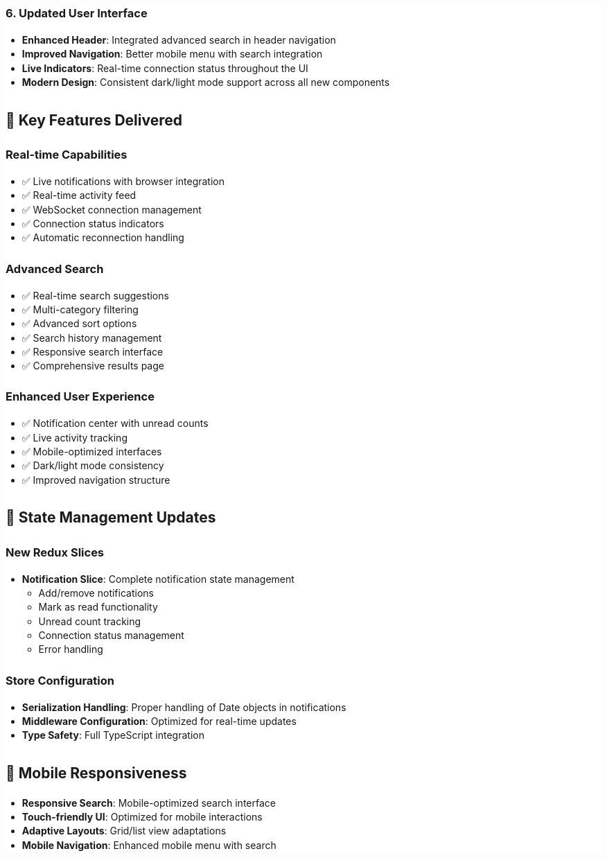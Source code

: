 ### **6. Updated User Interface**
- **Enhanced Header**: Integrated advanced search in header navigation
- **Improved Navigation**: Better mobile menu with search integration
- **Live Indicators**: Real-time connection status throughout the UI
- **Modern Design**: Consistent dark/light mode support across all new components

## **🎯 Key Features Delivered**

### **Real-time Capabilities**
- ✅ Live notifications with browser integration
- ✅ Real-time activity feed
- ✅ WebSocket connection management
- ✅ Connection status indicators
- ✅ Automatic reconnection handling

### **Advanced Search**
- ✅ Real-time search suggestions
- ✅ Multi-category filtering
- ✅ Advanced sort options
- ✅ Search history management
- ✅ Responsive search interface
- ✅ Comprehensive results page

### **Enhanced User Experience**
- ✅ Notification center with unread counts
- ✅ Live activity tracking
- ✅ Mobile-optimized interfaces
- ✅ Dark/light mode consistency
- ✅ Improved navigation structure

## **🔄 State Management Updates**

### **New Redux Slices**
- **Notification Slice**: Complete notification state management
  - Add/remove notifications
  - Mark as read functionality
  - Unread count tracking
  - Connection status management
  - Error handling

### **Store Configuration**
- **Serialization Handling**: Proper handling of Date objects in notifications
- **Middleware Configuration**: Optimized for real-time updates
- **Type Safety**: Full TypeScript integration

## **📱 Mobile Responsiveness**
- **Responsive Search**: Mobile-optimized search interface
- **Touch-friendly UI**: Optimized for mobile interactions
- **Adaptive Layouts**: Grid/list view adaptations
- **Mobile Navigation**: Enhanced mobile menu with search
